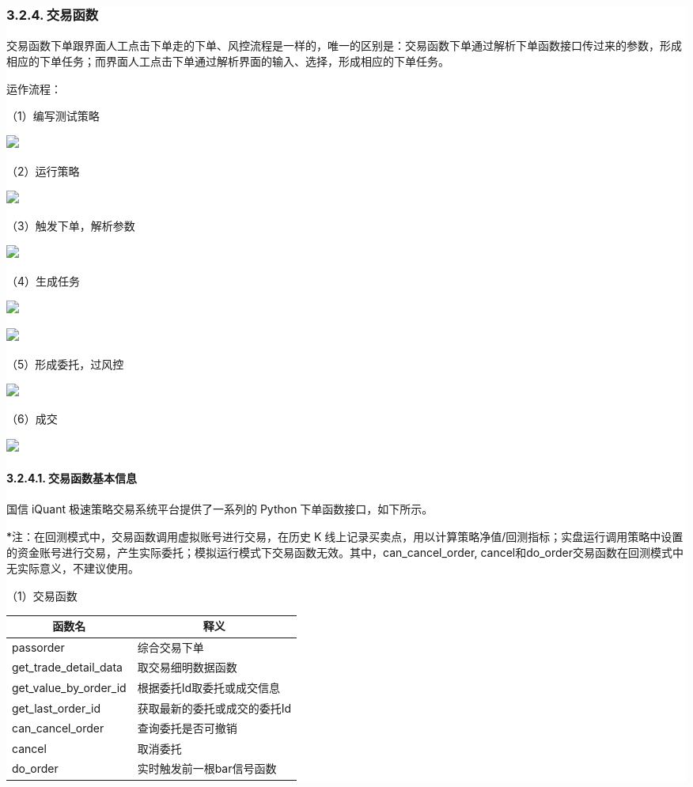 

### 3.2.4. 交易函数

交易函数下单跟界面人工点击下单走的下单、风控流程是一样的，唯一的区别是：交易函数下单通过解析下单函数接口传过来的参数，形成相应的下单任务；而界面人工点击下单通过解析界面的输入、选择，形成相应的下单任务。

运作流程：

（1）编写测试策略

![](assets/image56.png)

（2）运行策略

![](assets/image57.png)

（3）触发下单，解析参数

![](assets/image58.png)

（4）生成任务

![](assets/image59.png)

![](assets/image60.png)

（5）形成委托，过风控

![](assets/image61.png)

（6）成交

![](assets/image62.png)



#### 3.2.4.1. 交易函数基本信息

国信 iQuant 极速策略交易系统平台提供了一系列的 Python 下单函数接口，如下所示。

*注：在回测模式中，交易函数调用虚拟账号进行交易，在历史 K 线上记录买卖点，用以计算策略净值/回测指标；实盘运行调用策略中设置的资金账号进行交易，产生实际委托；模拟运行模式下交易函数无效。其中，can_cancel_order, cancel和do_order交易函数在回测模式中无实际意义，不建议使用。

（1）交易函数

| 函数名                | 释义                         |
| --------------------- | ---------------------------- |
| passorder             | 综合交易下单                 |
| get_trade_detail_data | 取交易细明数据函数           |
| get_value_by_order_id | 根据委托Id取委托或成交信息   |
| get_last_order_id     | 获取最新的委托或成交的委托Id |
| can_cancel_order      | 查询委托是否可撤销           |
| cancel                | 取消委托                     |
| do_order              | 实时触发前一根bar信号函数    |
